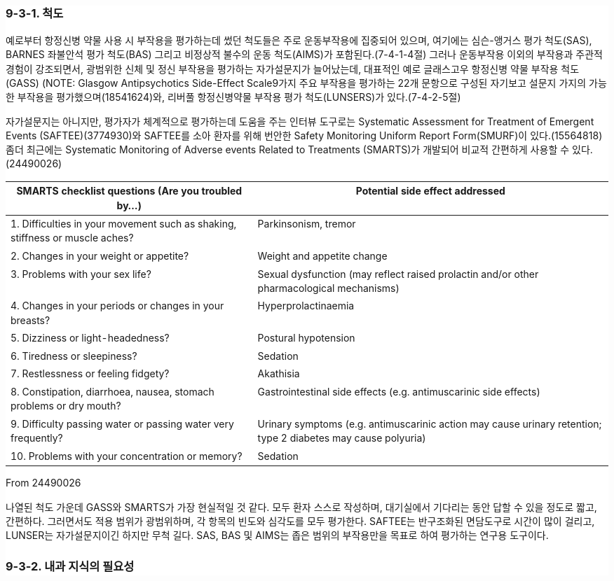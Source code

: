  

### 9-3-1. 척도

 

예로부터 항정신병 약물 사용 시 부작용을 평가하는데 썼던 척도들은 주로 운동부작용에 집중되어 있으며, 여기에는 심슨-앵거스 평가 척도(SAS), BARNES 좌불안석 평가 척도(BAS) 그리고 비정상적 불수의 운동 척도(AIMS)가 포함된다.(7-4-1-4절) 그러나 운동부작용 이외의 부작용과 주관적 경험이 강조되면서, 광범위한 신체 및 정신 부작용을 평가하는 자가설문지가 늘어났는데, 대표적인 예로 글래스고우 항정신병 약물 부작용 척도(GASS) (NOTE:  Glasgow Antipsychotics Side-Effect Scale9가지 주요 부작용을 평가하는 22개 문항으로 구성된 자기보고 설문지 가지의 가능한 부작용을 평가했으며(18541624)와, 리버풀 항정신병약물 부작용 평가 척도(LUNSERS)가 있다.(7-4-2-5절) 

자가설문지는 아니지만, 평가자가 체계적으로 평가하는데 도움을 주는 인터뷰 도구로는 Systematic Assessment for Treatment of Emergent Events (SAFTEE)(3774930)와 SAFTEE를 소아 환자를 위해 번안한 Safety Monitoring Uniform Report Form(SMURF)이 있다.(15564818) 좀더 최근에는 Systematic Monitoring of Adverse events Related to Treatments (SMARTS)가 개발되어 비교적 간편하게 사용할 수 있다.(24490026)






| **SMARTS checklist questions (Are you troubled by…)**                                                         | **Potential side effect addressed**                                                                            |
|---------------------------------------------------------------------------------------------------------------|----------------------------------------------------------------------------------------------------------------|
| 1. Difficulties in your movement such as shaking, stiffness or muscle aches?                                  | Parkinsonism, tremor                                                                                           |
| 2. Changes in your weight or appetite?                                                                        | Weight and appetite change                                                                                     |
| 3. Problems with your sex life?                                                                               | Sexual dysfunction (may reflect raised prolactin and/or other pharmacological mechanisms)                      |
| 4. Changes in your periods or changes in your breasts?                                                        | Hyperprolactinaemia                                                                                            |
| 5. Dizziness or light-headedness?                                                                             | Postural hypotension                                                                                           |
| 6. Tiredness or sleepiness?                                                                                   | Sedation                                                                                                       |
| 7. Restlessness or feeling fidgety?                                                                           | Akathisia                                                                                                      |
| 8. Constipation, diarrhoea, nausea, stomach problems or dry mouth?                                            | Gastrointestinal side effects (e.g. antimuscarinic side effects)                                               |
| 9. Difficulty passing water or passing water very frequently?                                                 | Urinary symptoms (e.g. antimuscarinic action may cause urinary retention; type 2 diabetes may cause polyuria)  |
| 10. Problems with your concentration or memory?                                                               | Sedation                                                                                                       |




From 24490026





나열된 척도 가운데 GASS와 SMARTS가 가장 현실적일 것 같다. 모두 환자 스스로 작성하며, 대기실에서 기다리는 동안 답할 수 있을 정도로 짧고, 간편하다. 그러면서도 적용 범위가 광범위하며, 각 항목의 빈도와 심각도를 모두 평가한다. SAFTEE는 반구조화된 면담도구로 시간이 많이 걸리고, LUNSER는 자가설문지이긴 하지만 무척 길다. SAS, BAS 및 AIMS는 좁은 범위의 부작용만을 목표로 하여 평가하는 연구용 도구이다.

 

 

### 9-3-2. 내과 지식의 필요성

 